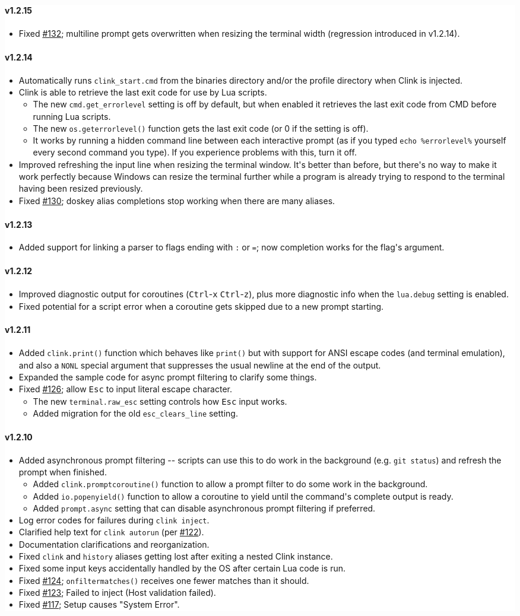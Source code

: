#### v1.2.15

- Fixed [#132](https://github.com/chrisant996/clink/issues/132); multiline prompt gets overwritten when resizing the terminal width (regression introduced in v1.2.14).

#### v1.2.14

- Automatically runs `clink_start.cmd` from the binaries directory and/or the profile directory when Clink is injected.
- Clink is able to retrieve the last exit code for use by Lua scripts.
    - The new `cmd.get_errorlevel` setting is off by default, but when enabled it retrieves the last exit code from CMD before running Lua scripts.
    - The new `os.geterrorlevel()` function gets the last exit code (or 0 if the setting is off).
    - It works by running a hidden command line between each interactive prompt (as if you typed `echo %errorlevel%` yourself every second command you type).  If you experience problems with this, turn it off.
- Improved refreshing the input line when resizing the terminal window.  It's better than before, but there's no way to make it work perfectly because Windows can resize the terminal further while a program is already trying to respond to the terminal having been resized previously.
- Fixed [#130](https://github.com/chrisant996/clink/issues/130); doskey alias completions stop working when there are many aliases.

#### v1.2.13

- Added support for linking a parser to flags ending with `:` or `=`; now completion works for the flag's argument.

#### v1.2.12

- Improved diagnostic output for coroutines (<kbd>Ctrl</kbd>-<kbd>x</kbd> <kbd>Ctrl</kbd>-<kbd>z</kbd>), plus more diagnostic info when the `lua.debug` setting is enabled.
- Fixed potential for a script error when a coroutine gets skipped due to a new prompt starting.

#### v1.2.11

- Added `clink.print()` function which behaves like `print()` but with support for ANSI escape codes (and terminal emulation), and also a `NONL` special argument that suppresses the usual newline at the end of the output.
- Expanded the sample code for async prompt filtering to clarify some things.
- Fixed [#126](https://github.com/chrisant996/clink/issues/126); allow <kbd>Esc</kbd> to input literal escape character.
    - The new `terminal.raw_esc` setting controls how <kbd>Esc</kbd> input works.
    - Added migration for the old `esc_clears_line` setting.

#### v1.2.10

- Added asynchronous prompt filtering -- scripts can use this to do work in the background (e.g. `git status`) and refresh the prompt when finished.
    - Added `clink.promptcoroutine()` function to allow a prompt filter to do some work in the background.
    - Added `io.popenyield()` function to allow a coroutine to yield until the command's complete output is ready.
    - Added `prompt.async` setting that can disable asynchronous prompt filtering if preferred.
- Log error codes for failures during `clink inject`.
- Clarified help text for `clink autorun` (per [#122](https://github.com/chrisant996/clink/issues/122)).
- Documentation clarifications and reorganization.
- Fixed `clink` and `history` aliases getting lost after exiting a nested Clink instance.
- Fixed some input keys accidentally handled by the OS after certain Lua code is run.
- Fixed [#124](https://github.com/chrisant996/clink/issues/124); `onfiltermatches()` receives one fewer matches than it should.
- Fixed [#123](https://github.com/chrisant996/clink/issues/123); Failed to inject (Host validation failed).
- Fixed [#117](https://github.com/chrisant996/clink/issues/117); Setup causes "System Error".
